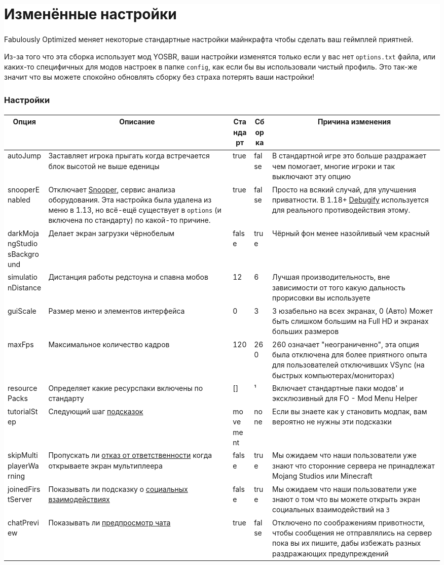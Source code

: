 # Изменённые настройки

Fabulously Optimized меняет некоторые стандартные настройки майнкрафта чтобы сделать ваш геймплей приятней.

Из-за того что эта сборка использует мод YOSBR, ваши настройки изменятся только если у вас нет `options.txt` файла, или каких-то специфичных для модов настроек в папке `config`, как если бы вы использовали чистый профиль. Это так-же значит что вы можете спокойно обновлять сборку без страха потерять ваши настройки!

### Настройки

| Опция                      | Описание                                                                                                                                                                                           | Стандарт  | Сборка | Причина изменения                                                                                                                                         |
| --------------------------- | ----------------------------------------------------------------------------------------------------------------------------------------------------------------------------------------------------- | -------- | ------- | ---------------------------------------------------------------------------------------------------------------------------------------------------- |
| autoJump                    | Заставляет игрока прыгать когда встречается блок высотой не выше еденицы                                                                                                                                               | true     | false   | В стандартной игре это больше раздражает чем помогает, многие игроки и так выключают эту опцию                                                                                   |
| snooperEnabled              | Отключает [Snooper](https://minecraft.fandom.com/wiki/Snooper), сервис анализа оборудования. Эта настройка была удалена из меню в 1.13, но всё-ещё существует в `options` (и включена по стандарту) по какой-то причине. | true     | false   | Просто на всякий случай, для улучшения приватности. В 1.18+ [Debugify](https://curseforge.com/minecraft/mc-mods/debugify) используется для реального противодействия этому. |
| darkMojangStudiosBackground | Делает экран загрузки чёрнобелым                                                                                                                                                               | false    | true    | Чёрный фон менее назойливый чем красный                                                                          |
| simulationDistance          | Дистанция работы редстоуна и спавна мобов                                                                                                                                                                    | 12       | 6       | Лучшая производительность, вне зависимости от того какую дальность прорисовки вы используете                                                                                      |
| guiScale                    | Размер меню и элементов интерфейса                                                                                                                                                               | 0        | 3       | 3 юзабельно на всех экранах, 0 (Авто) Может быть слишком большим на Full HD и экранах больших размеров                                                                 |
| maxFps                      | Максимальное количество кадров                                                                                                                                                                                 | 120      | 260     | 260 означает "неограниченно", эта опция была отключена для более приятного опыта для пользователей отключивших VSync (на быстрых компьютерах/мониторах)                                 |
| resourcePacks               | Определяет какие ресурспаки включены по стандарту                                                                                                                                                   | \[]      | ¹       | Включает стандартные паки модов' и эксклюзивный для FO - Mod Menu Helper                                                                                         |
| tutorialStep                | Следующий шаг [подсказок](https://minecraft.fandom.com/wiki/Tutorial\_hints)                                                                                                                  | movement | none    | Если вы знаете как у становить модпак, вам вероятно не нужны эти подсказки                                                                |
| skipMultiplayerWarning      | Пропускать ли [отказ от ответственности](https://minecraft.fandom.com/wiki/File:Multiplayer\_disclaimer.png) когда открываете экран мультиплеера                                                        | false    | true    | Мы ожидаем что наши пользователи уже знают что сторонние сервера не принадлежат Mojang Studios или Minecraft                             |
| joinedFirstServer           | Показывать ли подсказку о [социальных взаимодействиях](https://minecraft.fandom.com/wiki/Social\_Interactions\_screen)                                                                                 | false    | true    | Мы ожидаем что наши пользователи уже знают о том что вы можете открыть экран социальных взаимодействий на `З`                                                                      |
| chatPreview           | Показывать ли [предпросмотр чата](https://minecraft.fandom.com/wiki/Java_Edition_22w19a#General)                                                                                 | true    | false    | Отключено по соображениям привотности, чтобы сообщения не отправлялись на сервер пока вы их пишите, дабы избежать разных раздражающих предупреждений                                  |
